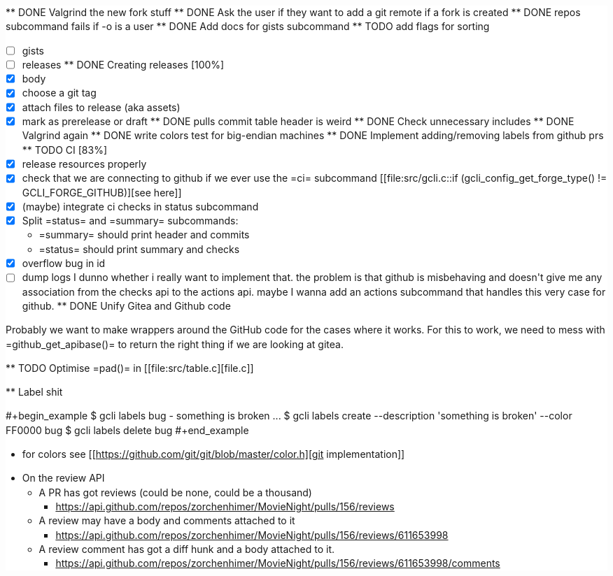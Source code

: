 ** DONE Valgrind the new fork stuff
** DONE Ask the user if they want to add a git remote if a fork is created
** DONE repos subcommand fails if -o is a user
** DONE Add docs for gists subcommand
** TODO add flags for sorting
   - [ ] gists
   - [ ] releases
** DONE Creating releases [100%]
   - [X] body
   - [X] choose a git tag
   - [X] attach files to release (aka assets)
   - [X] mark as prerelease or draft
** DONE pulls commit table header is weird
** DONE Check unnecessary includes
** DONE Valgrind again
** DONE write colors test for big-endian machines
** DONE Implement adding/removing labels from github prs
** TODO CI [83%]
   - [X] release resources properly
   - [X] check that we are connecting to github if we ever use the
	 =ci= subcommand [[file:src/gcli.c::if (gcli_config_get_forge_type() != GCLI_FORGE_GITHUB)][see here]]
   - [X] (maybe) integrate ci checks in status subcommand
   - [X] Split =status= and =summary= subcommands:
	 - =summary= should print header and commits
	 - =status= should print summary and checks
   - [X] overflow bug in id
   - [ ] dump logs I dunno whether i really want to implement
	 that. the problem is that github is misbehaving and doesn't give
	 me any association from the checks api to the actions api. maybe
	 I wanna add an actions subcommand that handles this very case for
	 github.
** DONE Unify Gitea and Github code

   Probably we want to make wrappers around the GitHub code for the
   cases where it works. For this to work, we need to mess with
   =github_get_apibase()= to return the right thing if we are looking
   at gitea.

** TODO Optimise =pad()= in [[file:src/table.c][file.c]]

** Label shit

   #+begin_example
   $ gcli labels
   <red>bug</red> - something is broken
   ...
   $ gcli labels create --description 'something is broken' --color FF0000 bug
   $ gcli labels delete bug
   #+end_example

   - for colors see [[https://github.com/git/git/blob/master/color.h][git implementation]]

* On the review API
  - A PR has got reviews (could be none, could be a thousand)
	+ https://api.github.com/repos/zorchenhimer/MovieNight/pulls/156/reviews
  - A review may have a body and comments attached to it
	+ https://api.github.com/repos/zorchenhimer/MovieNight/pulls/156/reviews/611653998
  - A review comment has got a diff hunk and a body attached to it.
	+ https://api.github.com/repos/zorchenhimer/MovieNight/pulls/156/reviews/611653998/comments
